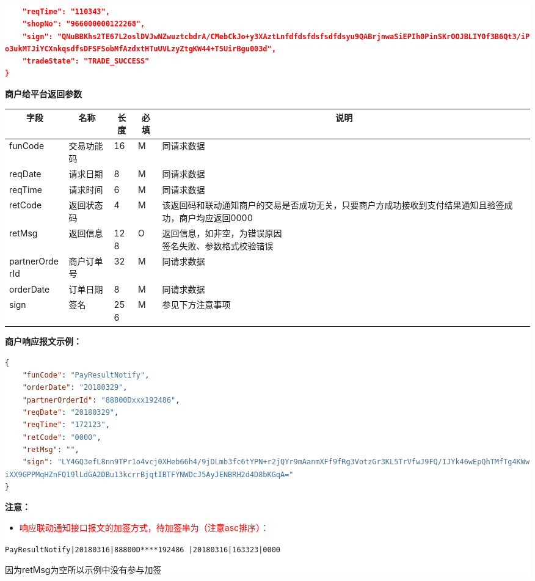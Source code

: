 ```json
	"reqTime": "110343",
	"shopNo": "966000000122268",
	"sign": "QNuBBKhs2TE67L2oslDVJwNZwuztcbdrA/CMebCkJo+y3XAztLnfdfdsfdsfsdfdsyu9QABrjnwaSiEPIh0PinSKrOOJBLIYOf3B6Qt3/iPo3ukMTJiYCXnkqsdfsDFSFSobMfAzdxtHTuUVLzyZtgKW44+T5UirBgu003d",
	"tradeState": "TRADE_SUCCESS"
}
```


 **商户给平台返回参数**
 
|字段|名称|长度|必填|说明	|
|---|---|---|---|---|
|	funCode	|	交易功能码	|	16	|	M	|	同请求数据	|
|	reqDate	|	请求日期	|	8	|	M	|	同请求数据	|
|	reqTime	|	请求时间	|	6	|	M	|	同请求数据	|
|	retCode	|	返回状态码	|	4	|	M	|	该返回码和联动通知商户的交易是否成功无关，只要商户方成功接收到支付结果通知且验签成功，商户均应返回0000	|
|	retMsg	|	返回信息	|	128	|	O	|	返回信息，如非空，为错误原因<br>签名失败、参数格式校验错误	|
|	partnerOrderId	|	商户订单号	|	32	|	M	|	同请求数据	|
|	orderDate	|	订单日期	|	8	|	M	|	同请求数据	|
|	sign	|	签名	|	256	|	M	|	参见下方注意事项	|

**商户响应报文示例：**
```json
{
	"funCode": "PayResultNotify",
	"orderDate": "20180329",
	"partnerOrderId": "88800Dxxx192486",
	"reqDate": "20180329",
	"reqTime": "172123",
	"retCode": "0000",
	"retMsg": "",
	"sign": "LY4GQ3efL8nn9TPr1o4vcj0XHeb66h4/9jDLmb3fc6tYPN+r2jQYr9mAanmXFf9fRg3VotzGr3KL5TrVfwJ9FQ/IJYk46wEpQhTMfTg4KWwiXX9GPPMqHZnFQ19lLdGA2DBu13kcrrBjqtIBTFYNWDcJ5AyJENBRH2d4D8bKGqA="
}
```


**注意：** 
-  <span style="color:red">响应联动通知接口报文的加签方式，待加签串为（注意asc排序）：</span>
	
`PayResultNotify|20180316|88800D****192486 |20180316|163323|0000`

因为retMsg为空所以示例中没有参与加签


